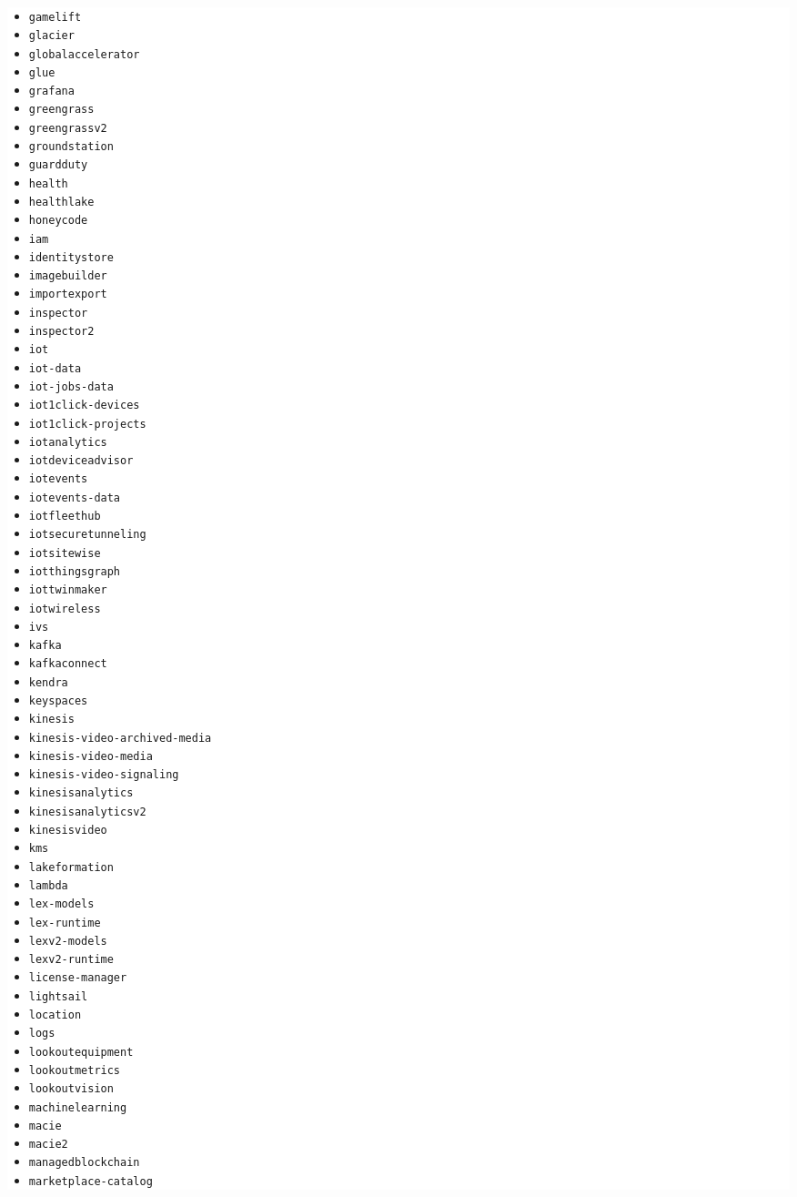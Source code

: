 - `gamelift`
- `glacier`
- `globalaccelerator`
- `glue`
- `grafana`
- `greengrass`
- `greengrassv2`
- `groundstation`
- `guardduty`
- `health`
- `healthlake`
- `honeycode`
- `iam`
- `identitystore`
- `imagebuilder`
- `importexport`
- `inspector`
- `inspector2`
- `iot`
- `iot-data`
- `iot-jobs-data`
- `iot1click-devices`
- `iot1click-projects`
- `iotanalytics`
- `iotdeviceadvisor`
- `iotevents`
- `iotevents-data`
- `iotfleethub`
- `iotsecuretunneling`
- `iotsitewise`
- `iotthingsgraph`
- `iottwinmaker`
- `iotwireless`
- `ivs`
- `kafka`
- `kafkaconnect`
- `kendra`
- `keyspaces`
- `kinesis`
- `kinesis-video-archived-media`
- `kinesis-video-media`
- `kinesis-video-signaling`
- `kinesisanalytics`
- `kinesisanalyticsv2`
- `kinesisvideo`
- `kms`
- `lakeformation`
- `lambda`
- `lex-models`
- `lex-runtime`
- `lexv2-models`
- `lexv2-runtime`
- `license-manager`
- `lightsail`
- `location`
- `logs`
- `lookoutequipment`
- `lookoutmetrics`
- `lookoutvision`
- `machinelearning`
- `macie`
- `macie2`
- `managedblockchain`
- `marketplace-catalog`